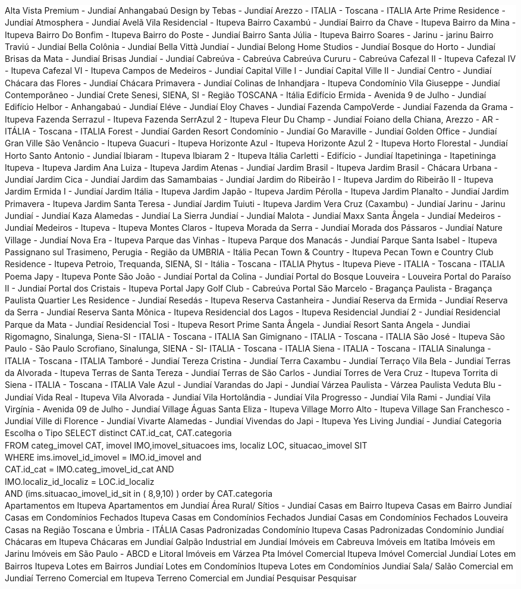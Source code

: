 Alta Vista Premium - Jundiaí Anhangabaú Design by Tebas - Jundiaí Arezzo - ITALIA - Toscana - ITALIA Arte Prime Residence - Jundiaí Atmosphera - Jundiaí Avelã Vila Residencial - Itupeva Bairro Caxambú - Jundiaí Bairro da Chave - Itupeva Bairro da Mina - Itupeva Bairro Do Bonfim - Itupeva Bairro do Poste - Jundiaí Bairro Santa Júlia - Itupeva Bairro Soares - Jarinu - jarinu Bairro Traviú - Jundiaí Bella Colônia - Jundiaí Bella Vittà Jundiaí - Jundiaí Belong Home Studios - Jundiaí Bosque do Horto - Jundiaí Brisas da Mata - Jundiaí Brisas Jundiaí - Jundiaí Cabreúva - Cabreúva Cabreúva Cururu - Cabreúva Cafezal II - Itupeva Cafezal IV - Itupeva Cafezal VI - Itupeva Campos de Medeiros - Jundiaí Capital Ville I - Jundiaí Capital Ville II - Jundiaí Centro - Jundiaí Chácara das Flores - Jundiaí Chácara Primavera - Jundiaí Colinas de Inhandjara - Itupeva Condomínio Vila Giuseppe - Jundiaí Contemporâneo - Jundiaí Crete Senesi, SIENA, SI - Região TOSCANA - Itália Edifício Ermida - Avenida 9 de Julho - Jundiaí Edifício Helbor - Anhangabaú - Jundiaí Eléve - Jundiaí Eloy Chaves - Jundiaí Fazenda CampoVerde - Jundiaí Fazenda da Grama - Itupeva Fazenda Serrazul - Itupeva Fazenda SerrAzul 2 - Itupeva Fleur Du Champ - Jundiaí Foiano della Chiana, Arezzo - AR - ITÁLIA - Toscana - ITALIA Forest - Jundiaí Garden Resort Condomínio - Jundiaí Go Maraville - Jundiaí Golden Office - Jundiaí Gran Ville São Venâncio - Itupeva Guacuri - Itupeva Horizonte Azul - Itupeva Horizonte Azul 2 - Itupeva Horto Florestal - Jundiaí Horto Santo Antonio - Jundiaí Ibiaram - Itupeva Ibiaram 2 - Itupeva Itália Carletti - Edifício - Jundiaí Itapetininga - Itapetininga Itupeva - Itupeva Jardim Ana Luiza - Itupeva Jardim Atenas - Jundiaí Jardim Brasil - Itupeva Jardim Brasil - Chácara Urbana - Jundiaí Jardim Cica - Jundiaí Jardim das Samambaias - Jundiaí Jardim do Ribeirão I - Itupeva Jardim do Ribeirão II - Itupeva Jardim Ermida I - Jundiaí Jardim Itália - Itupeva Jardim Japão - Itupeva Jardim Pérolla - Itupeva Jardim Planalto - Jundiaí Jardim Primavera - Itupeva Jardim Santa Teresa - Jundiaí Jardim Tuiuti - Itupeva Jardim Vera Cruz (Caxambu) - Jundiaí Jarinu - Jarinu Jundiaí - Jundiaí Kaza Alamedas - Jundiaí La Sierra Jundiaí - Jundiaí Malota - Jundiaí Maxx Santa Ângela - Jundiaí Medeiros - Jundiaí Medeiros - Itupeva - Itupeva Montes Claros - Itupeva Morada da Serra - Jundiaí Morada dos Pássaros - Jundiaí Nature Village - Jundiaí Nova Era - Itupeva Parque das Vinhas - Itupeva Parque dos Manacás - Jundiaí Parque Santa Isabel - Itupeva Passignano sul Trasimeno, Perugia - Região da UMBRIA - Itália Pecan Town & Country - Itupeva Pecan Town e Country Club Residence - Itupeva Petroio, Trequanda, SIENA, SI - Itália - Toscana - ITALIA Phytus - Itupeva Pieve - ITALIA - Toscana - ITALIA Poema Japy - Itupeva Ponte São João - Jundiaí Portal da Colina - Jundiaí Portal do Bosque Louveira - Louveira Portal do Paraíso II - Jundiaí Portal dos Cristais - Itupeva Portal Japy Golf Club - Cabreúva Portal São Marcelo - Bragança Paulista - Bragança Paulista Quartier Les Residence - Jundiaí Resedás - Itupeva Reserva Castanheira - Jundiaí Reserva da Ermida - Jundiaí Reserva da Serra - Jundiaí Reserva Santa Mônica - Itupeva Residencial dos Lagos - Itupeva Residencial Jundiaí 2 - Jundiaí Residencial Parque da Mata - Jundiaí Residencial Tosi - Itupeva Resort Prime Santa Ângela - Jundiaí Resort Santa Angela - Jundiai Rigomagno, Sinalunga, Siena-SI - ITALIA - Toscana - ITALIA San Gimignano - ITALIA - Toscana - ITALIA São José - Itupeva São Paulo - São Paulo Scrofiano, Sinalunga, SIENA - SI- ITALIA - Toscana - ITALIA Siena - ITALIA - Toscana - ITALIA Sinalunga - ITALIA - Toscana - ITALIA Tamboré - Jundiaí Tereza Cristina - Jundiaí Terra Caxambu - Jundiaí Terraço Vila Bela - Jundiaí Terras da Alvorada - Itupeva Terras de Santa Tereza - Jundiaí Terras de São Carlos - Jundiaí Torres de Vera Cruz - Itupeva Torrita di Siena - ITALIA - Toscana - ITALIA Vale Azul - Jundiaí Varandas do Japi - Jundiaí Várzea Paulista - Várzea Paulista Veduta Blu - Jundiaí Vida Real - Itupeva Vila Alvorada - Jundiaí Vila Hortolândia - Jundiaí Vila Progresso - Jundiaí Vila Rami - Jundiaí Vila Virgínia - Avenida 09 de Julho - Jundiaí Village Águas Santa Eliza - Itupeva Village Morro Alto - Itupeva Village San Franchesco - Jundiaí Ville di Florence - Jundiaí Vivarte Alamedas - Jundiaí Vivendas do Japi - Itupeva Yes Living Jundiaí - Jundiaí
Categoria Escolha o Tipo SELECT distinct CAT.id_cat, CAT.categoria   
FROM categ_imovel CAT, imovel IMO,imovel_situacoes ims, localiz LOC, situacao_imovel SIT   
WHERE ims.imovel_id_imovel = IMO.id_imovel and   
CAT.id_cat = IMO.categ_imovel_id_cat AND  
IMO.localiz_id_localiz = LOC.id_localiz   
AND (ims.situacao_imovel_id_sit in ( 8,9,10) ) order by CAT.categoria  
Apartamentos em Itupeva Apartamentos em Jundiaí Área Rural/ Sítios - Jundiaí Casas em Bairro Itupeva Casas em Bairro Jundiaí Casas em Condomínios Fechados Itupeva Casas em Condomínios Fechados Jundiaí Casas em Condomínios Fechados Louveira Casas na Região Toscana e Úmbria - ITÁLIA Casas Padronizadas Condomínio Itupeva Casas Padronizadas Condomínio Jundiaí Chácaras em Itupeva Chácaras em Jundiaí Galpão Industrial em Jundiaí Imóveis em Cabreuva Imóveis em Itatiba Imóveis em Jarinu Imóveis em São Paulo - ABCD e Litoral Imóveis em Várzea Pta Imóvel Comercial Itupeva Imóvel Comercial Jundiaí Lotes em Bairros Itupeva Lotes em Bairros Jundiaí Lotes em Condomínios Itupeva Lotes em Condomínios Jundiaí Sala/ Salão Comercial em Jundiaí Terreno Comercial em Itupeva Terreno Comercial em Jundiaí
Pesquisar
Pesquisar
  